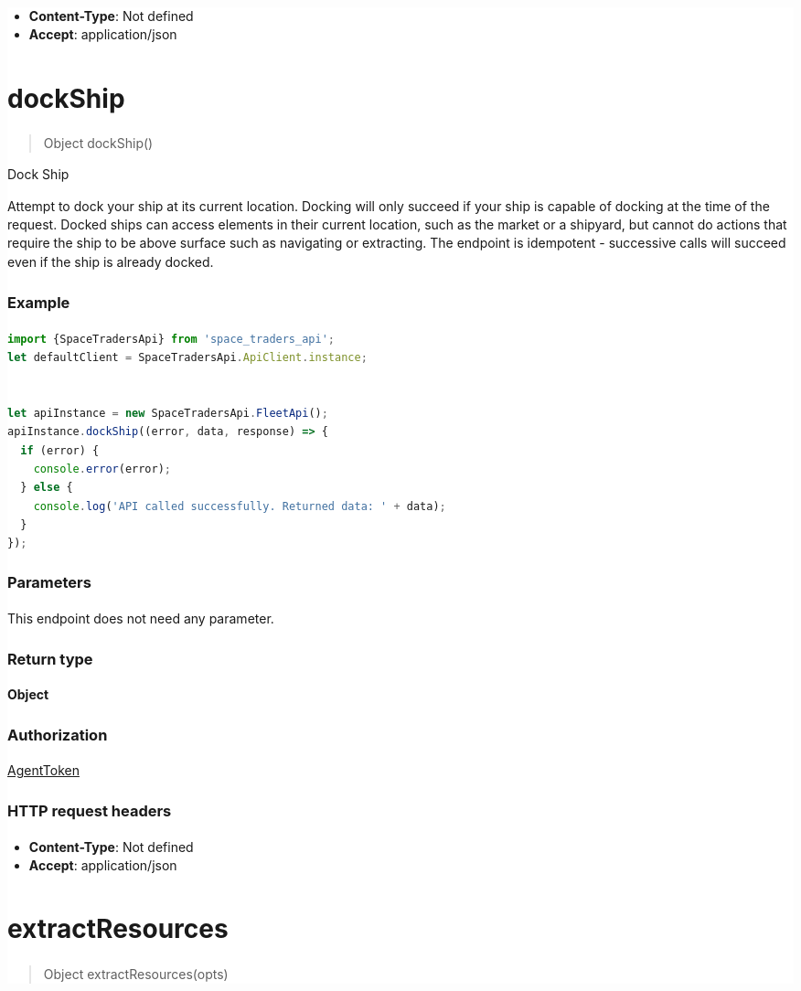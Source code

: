  - **Content-Type**: Not defined
 - **Accept**: application/json

<a name="dockShip"></a>
# **dockShip**
> Object dockShip()

Dock Ship

Attempt to dock your ship at its current location. Docking will only succeed if your ship is capable of docking at the time of the request.  Docked ships can access elements in their current location, such as the market or a shipyard, but cannot do actions that require the ship to be above surface such as navigating or extracting.  The endpoint is idempotent - successive calls will succeed even if the ship is already docked.

### Example
```javascript
import {SpaceTradersApi} from 'space_traders_api';
let defaultClient = SpaceTradersApi.ApiClient.instance;


let apiInstance = new SpaceTradersApi.FleetApi();
apiInstance.dockShip((error, data, response) => {
  if (error) {
    console.error(error);
  } else {
    console.log('API called successfully. Returned data: ' + data);
  }
});
```

### Parameters
This endpoint does not need any parameter.

### Return type

**Object**

### Authorization

[AgentToken](../README.md#AgentToken)

### HTTP request headers

 - **Content-Type**: Not defined
 - **Accept**: application/json

<a name="extractResources"></a>
# **extractResources**
> Object extractResources(opts)
